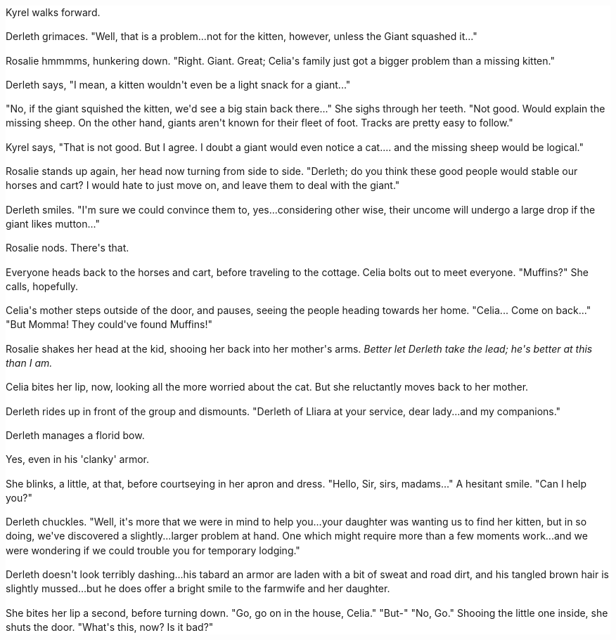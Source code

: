 Kyrel walks forward.

Derleth grimaces. "Well, that is a problem...not for the kitten, however, unless the Giant squashed it..."

Rosalie hmmmms, hunkering down. "Right. Giant. Great; Celia's family just got a bigger problem than a missing kitten."

Derleth says, "I mean, a kitten wouldn't even be a light snack for a giant..."

"No, if the giant squished the kitten, we'd see a big stain back there..." She sighs through her teeth. "Not good. Would explain the missing sheep. On the other hand, giants aren't known for their fleet of foot. Tracks are pretty easy to follow."

Kyrel says, "That is not good. But I agree. I doubt a giant would even notice a cat.... and the missing sheep would be logical."

Rosalie stands up again, her head now turning from side to side. "Derleth; do you think these good people would stable our horses and cart? I would hate to just move on, and leave them to deal with the giant."

Derleth smiles. "I'm sure we could convince them to, yes...considering other wise, their uncome will undergo a large drop if the giant likes mutton..."

Rosalie nods. There's that.

Everyone heads back to the horses and cart, before traveling to the cottage. Celia bolts out to meet everyone. "Muffins?" She calls, hopefully.

Celia's mother steps outside of the door, and pauses, seeing the people heading towards her home. "Celia... Come on back..." "But Momma! They could've found Muffins!"

Rosalie shakes her head at the kid, shooing her back into her mother's arms. _Better let Derleth take the lead; he's better at this than I am._

Celia bites her lip, now, looking all the more worried about the cat. But she reluctantly moves back to her mother.

Derleth rides up in front of the group and dismounts. "Derleth of Lliara at your service, dear lady...and my companions."

Derleth manages a florid bow.

Yes, even in his 'clanky' armor.

She blinks, a little, at that, before courtseying in her apron and dress. "Hello, Sir, sirs, madams..." A hesitant smile. "Can I help you?"

Derleth chuckles. "Well, it's more that we were in mind to help you...your daughter was wanting us to find her kitten, but in so doing, we've discovered a slightly...larger problem at hand. One which might require more than a few moments work...and we were wondering if we could trouble you for temporary lodging."

Derleth doesn't look terribly dashing...his tabard an armor are laden with a bit of sweat and road dirt, and his tangled brown hair is slightly mussed...but he does offer a bright smile to the farmwife and her daughter.

She bites her lip a second, before turning down. "Go, go on in the house, Celia." "But-" "No, Go." Shooing the little one inside, she shuts the door. "What's this, now? Is it bad?"
